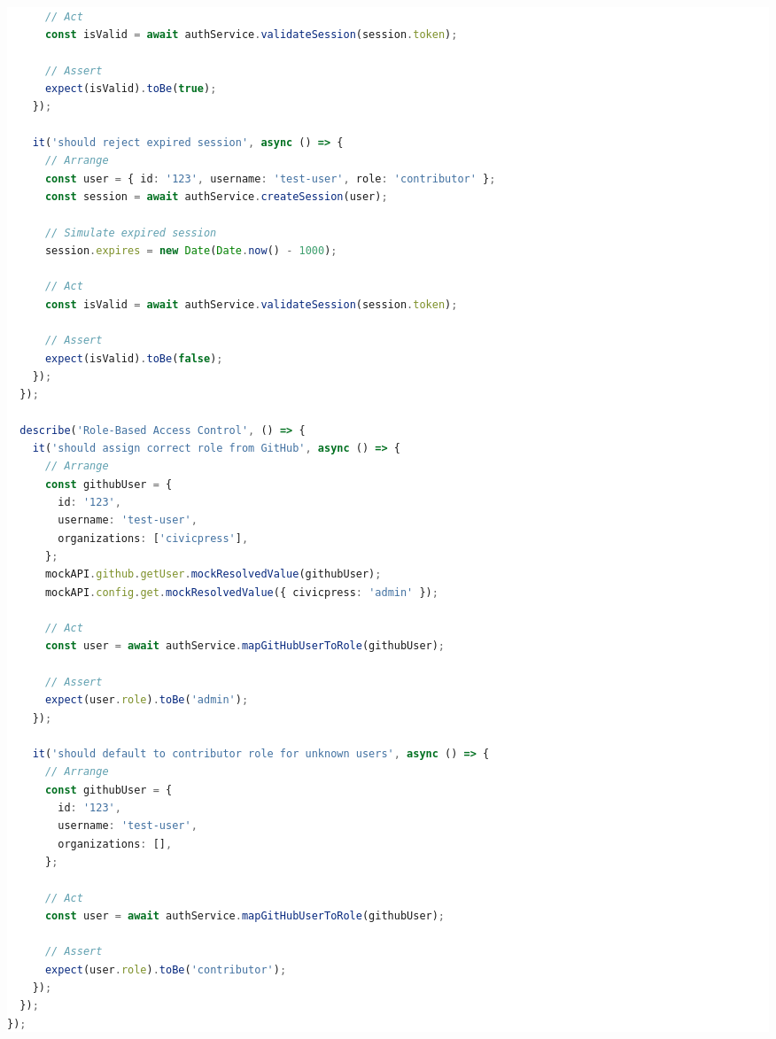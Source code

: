 ```typescript
      // Act
      const isValid = await authService.validateSession(session.token);

      // Assert
      expect(isValid).toBe(true);
    });

    it('should reject expired session', async () => {
      // Arrange
      const user = { id: '123', username: 'test-user', role: 'contributor' };
      const session = await authService.createSession(user);

      // Simulate expired session
      session.expires = new Date(Date.now() - 1000);

      // Act
      const isValid = await authService.validateSession(session.token);

      // Assert
      expect(isValid).toBe(false);
    });
  });

  describe('Role-Based Access Control', () => {
    it('should assign correct role from GitHub', async () => {
      // Arrange
      const githubUser = {
        id: '123',
        username: 'test-user',
        organizations: ['civicpress'],
      };
      mockAPI.github.getUser.mockResolvedValue(githubUser);
      mockAPI.config.get.mockResolvedValue({ civicpress: 'admin' });

      // Act
      const user = await authService.mapGitHubUserToRole(githubUser);

      // Assert
      expect(user.role).toBe('admin');
    });

    it('should default to contributor role for unknown users', async () => {
      // Arrange
      const githubUser = {
        id: '123',
        username: 'test-user',
        organizations: [],
      };

      // Act
      const user = await authService.mapGitHubUserToRole(githubUser);

      // Assert
      expect(user.role).toBe('contributor');
    });
  });
});
```
